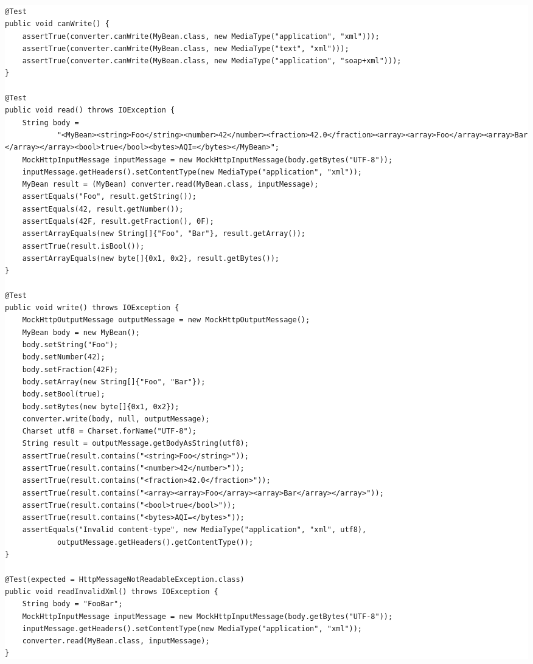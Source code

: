 	@Test
	public void canWrite() {
		assertTrue(converter.canWrite(MyBean.class, new MediaType("application", "xml")));
		assertTrue(converter.canWrite(MyBean.class, new MediaType("text", "xml")));
		assertTrue(converter.canWrite(MyBean.class, new MediaType("application", "soap+xml")));
	}

	@Test
	public void read() throws IOException {
		String body =
				"<MyBean><string>Foo</string><number>42</number><fraction>42.0</fraction><array><array>Foo</array><array>Bar</array></array><bool>true</bool><bytes>AQI=</bytes></MyBean>";
		MockHttpInputMessage inputMessage = new MockHttpInputMessage(body.getBytes("UTF-8"));
		inputMessage.getHeaders().setContentType(new MediaType("application", "xml"));
		MyBean result = (MyBean) converter.read(MyBean.class, inputMessage);
		assertEquals("Foo", result.getString());
		assertEquals(42, result.getNumber());
		assertEquals(42F, result.getFraction(), 0F);
		assertArrayEquals(new String[]{"Foo", "Bar"}, result.getArray());
		assertTrue(result.isBool());
		assertArrayEquals(new byte[]{0x1, 0x2}, result.getBytes());
	}

	@Test
	public void write() throws IOException {
		MockHttpOutputMessage outputMessage = new MockHttpOutputMessage();
		MyBean body = new MyBean();
		body.setString("Foo");
		body.setNumber(42);
		body.setFraction(42F);
		body.setArray(new String[]{"Foo", "Bar"});
		body.setBool(true);
		body.setBytes(new byte[]{0x1, 0x2});
		converter.write(body, null, outputMessage);
		Charset utf8 = Charset.forName("UTF-8");
		String result = outputMessage.getBodyAsString(utf8);
		assertTrue(result.contains("<string>Foo</string>"));
		assertTrue(result.contains("<number>42</number>"));
		assertTrue(result.contains("<fraction>42.0</fraction>"));
		assertTrue(result.contains("<array><array>Foo</array><array>Bar</array></array>"));
		assertTrue(result.contains("<bool>true</bool>"));
		assertTrue(result.contains("<bytes>AQI=</bytes>"));
		assertEquals("Invalid content-type", new MediaType("application", "xml", utf8),
				outputMessage.getHeaders().getContentType());
	}

	@Test(expected = HttpMessageNotReadableException.class)
	public void readInvalidXml() throws IOException {
		String body = "FooBar";
		MockHttpInputMessage inputMessage = new MockHttpInputMessage(body.getBytes("UTF-8"));
		inputMessage.getHeaders().setContentType(new MediaType("application", "xml"));
		converter.read(MyBean.class, inputMessage);
	}
